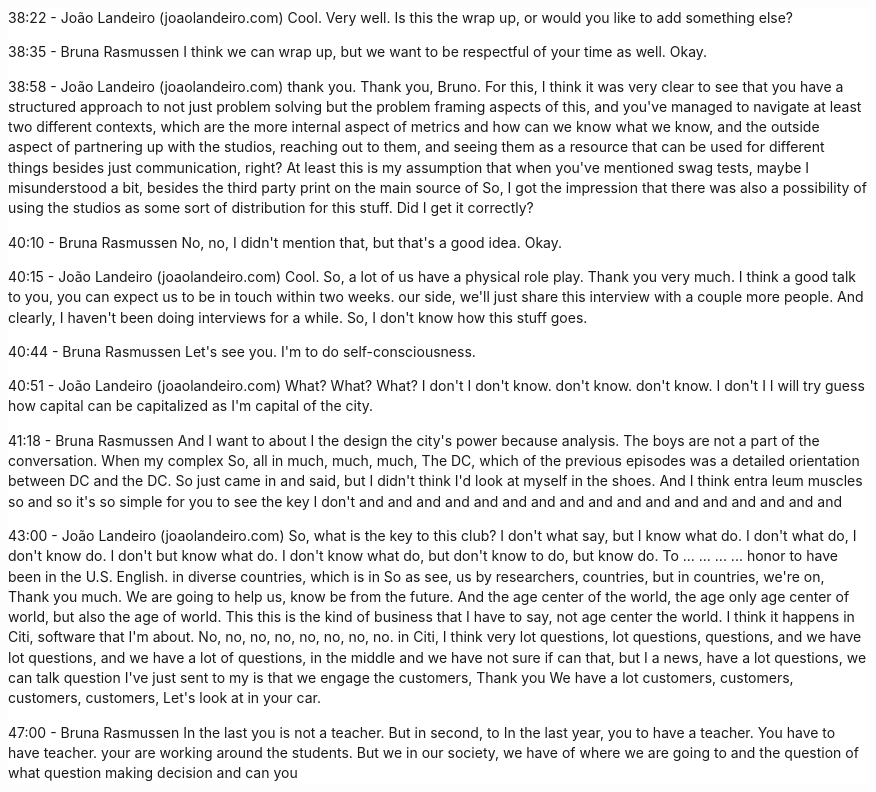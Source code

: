 38:22 - João Landeiro (joaolandeiro.com)
  Cool. Very well. Is this the wrap up, or would you like to add something else?

38:35 - Bruna Rasmussen
  I think we can wrap up, but we want to be respectful of your time as well. Okay.

38:58 - João Landeiro (joaolandeiro.com)
  thank you. Thank you, Bruno. For this, I think it was very clear to see that you have a structured approach to not just problem solving but the problem framing aspects of this, and you've managed to navigate at least two different contexts, which are the more internal aspect of metrics and how can we know what we know, and the outside aspect of partnering up with the studios, reaching out to them, and seeing them as a resource that can be used for different things besides just communication, right?  At least this is my assumption that when you've mentioned swag tests, maybe I misunderstood a bit, besides the third party print on the main source of  So, I got the impression that there was also a possibility of using the studios as some sort of distribution for this stuff.  Did I get it correctly?

40:10 - Bruna Rasmussen
  No, no, I didn't mention that, but that's a good idea. Okay.

40:15 - João Landeiro (joaolandeiro.com)
  Cool. So, a lot of us have a physical role play. Thank you very much. I think a good talk to you, you can expect us to be in touch within two weeks.  our side, we'll just share this interview with a couple more people. And clearly, I haven't been doing interviews for a while.  So, I don't know how this stuff goes.

40:44 - Bruna Rasmussen
  Let's see you. I'm to do self-consciousness.

40:51 - João Landeiro (joaolandeiro.com)
  What? What? What? I don't I don't know. don't know. don't know. I don't I I will try guess how capital can be capitalized as I'm capital of the city.

41:18 - Bruna Rasmussen
  And I want to about I the design the city's power because analysis. The boys are not a part of the conversation.  When my complex So, all in much, much, much, The DC, which of the previous episodes was a detailed orientation between DC and the DC.  So just came in and said, but I didn't think I'd look at myself in the shoes. And I think entra leum muscles so and so it's so simple for you to see the key I don't and and and and and and and and and and and and and and and and and

43:00 - João Landeiro (joaolandeiro.com)
  So, what is the key to this club? I don't what say, but I know what do. I don't what do, I don't know do.  I don't but know what do. I don't know what do, but don't know to do, but know do. To ...  ... ... ... honor to have been in the U.S. English. in diverse countries, which is in So as see, us by researchers, countries, but in countries, we're on, Thank you much.  We are going to help us, know be from the future. And the age center of the world, the age only age center of world, but also the age of world.  This this is the kind of business that I have to say, not age center the world. I think it happens in Citi, software that I'm about.  No, no, no, no, no, no, no, no. in Citi, I think very lot questions, lot questions, questions, and we have lot questions, and we have a lot of questions, in the middle and we have not sure if can that, but I a news, have a lot questions, we can talk question I've just sent to my is that we engage the customers, Thank you  We have a lot customers, customers, customers, customers, Let's look at in your car.

47:00 - Bruna Rasmussen
  In the last you is not a teacher. But in second, to In the last year, you to have a teacher.  You have to have teacher. your are working around the students. But we in our society, we have of where we are going to and the question of what question making decision and can you
